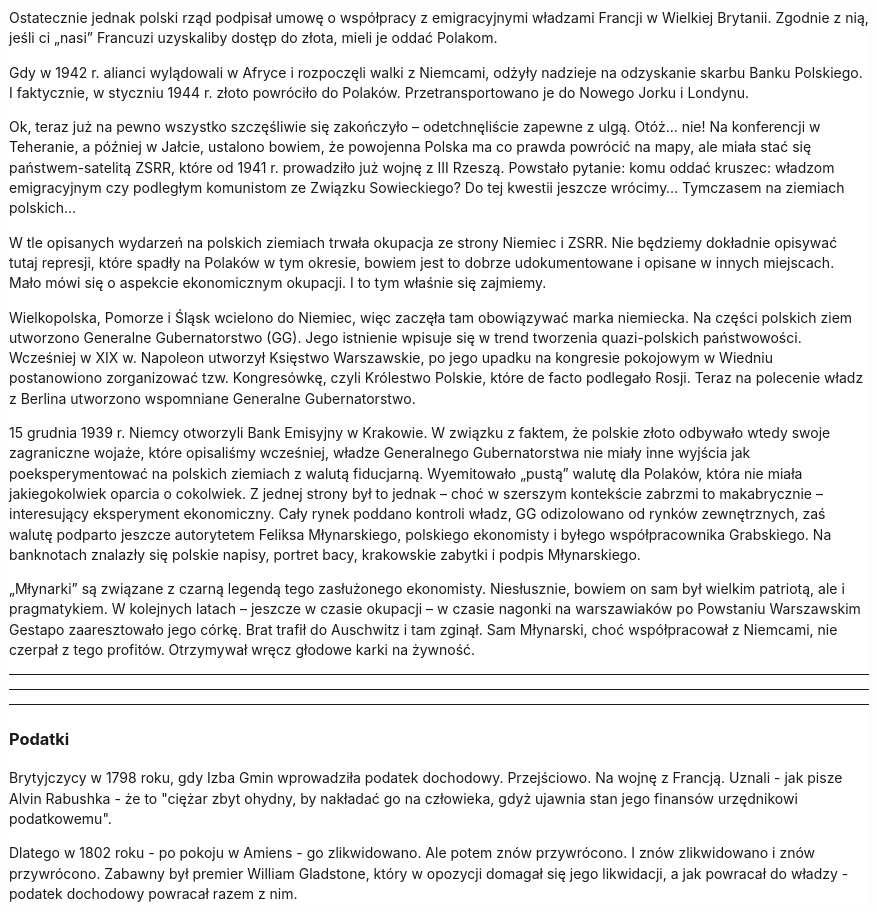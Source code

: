 Ostatecznie jednak polski rząd podpisał umowę o współpracy z emigracyjnymi władzami Francji w Wielkiej Brytanii. Zgodnie z nią, jeśli ci „nasi” Francuzi uzyskaliby dostęp do złota, mieli je oddać Polakom.

Gdy w 1942 r. alianci wylądowali w Afryce i rozpoczęli walki z Niemcami, odżyły nadzieje na odzyskanie skarbu Banku Polskiego. I faktycznie, w styczniu 1944 r. złoto powróciło do Polaków. Przetransportowano je do Nowego Jorku i Londynu.

Ok, teraz już na pewno wszystko szczęśliwie się zakończyło – odetchnęliście zapewne z ulgą. Otóż… nie! Na konferencji w Teheranie, a później w Jałcie, ustalono bowiem, że powojenna Polska ma co prawda powrócić na mapy, ale miała stać się państwem-satelitą ZSRR, które od 1941 r. prowadziło już wojnę z III Rzeszą. Powstało pytanie: komu oddać kruszec: władzom emigracyjnym czy podległym komunistom ze Związku Sowieckiego? Do tej kwestii jeszcze wrócimy…
Tymczasem na ziemiach polskich…

W tle opisanych wydarzeń na polskich ziemiach trwała okupacja ze strony Niemiec i ZSRR. Nie będziemy dokładnie opisywać tutaj represji, które spadły na Polaków w tym okresie, bowiem jest to dobrze udokumentowane i opisane w innych miejscach. Mało mówi się o aspekcie ekonomicznym okupacji. I to tym właśnie się zajmiemy.

Wielkopolska, Pomorze i Śląsk wcielono do Niemiec, więc zaczęła tam obowiązywać marka niemiecka. Na części polskich ziem utworzono Generalne Gubernatorstwo (GG). Jego istnienie wpisuje się w trend tworzenia quazi-polskich państwowości. Wcześniej w XIX w. Napoleon utworzył Księstwo Warszawskie, po jego upadku na kongresie pokojowym w Wiedniu postanowiono zorganizować tzw. Kongresówkę, czyli Królestwo Polskie, które de facto podlegało Rosji. Teraz na polecenie władz z Berlina utworzono wspomniane Generalne Gubernatorstwo.

15 grudnia 1939 r. Niemcy otworzyli Bank Emisyjny w Krakowie. W związku z faktem, że polskie złoto odbywało wtedy swoje zagraniczne wojaże, które opisaliśmy wcześniej, władze Generalnego Gubernatorstwa nie miały inne wyjścia jak poeksperymentować na polskich ziemiach z walutą fiducjarną. Wyemitowało „pustą” walutę dla Polaków, która nie miała jakiegokolwiek oparcia o cokolwiek. Z jednej strony był to jednak – choć w szerszym kontekście zabrzmi to makabrycznie – interesujący eksperyment ekonomiczny. Cały rynek poddano kontroli władz, GG odizolowano od rynków zewnętrznych, zaś walutę podparto jeszcze autorytetem Feliksa Młynarskiego, polskiego ekonomisty i byłego współpracownika Grabskiego. Na banknotach znalazły się polskie napisy, portret bacy, krakowskie zabytki i podpis Młynarskiego.

„Młynarki” są związane z czarną legendą tego zasłużonego ekonomisty. Niesłusznie, bowiem on sam był wielkim patriotą, ale i pragmatykiem. W kolejnych latach – jeszcze w czasie okupacji – w czasie nagonki na warszawiaków po Powstaniu Warszawskim Gestapo zaaresztowało jego córkę. Brat trafił do Auschwitz i tam zginął. Sam Młynarski, choć współpracował z Niemcami,  nie czerpał z tego profitów. Otrzymywał wręcz głodowe karki na żywność.

---
---
---

### Podatki

Brytyjczycy w 1798 roku, gdy Izba Gmin wprowadziła podatek dochodowy. Przejściowo. Na wojnę z Francją. Uznali - jak pisze Alvin Rabushka - że to "ciężar zbyt ohydny, by nakładać go na człowieka, gdyż ujawnia stan jego finansów urzędnikowi podatkowemu".

Dlatego w 1802 roku - po pokoju w Amiens - go zlikwidowano. Ale potem znów przywrócono. I znów zlikwidowano i znów przywrócono. Zabawny był premier William Gladstone, który w opozycji domagał się jego likwidacji, a jak powracał do władzy - podatek dochodowy powracał razem z nim.
